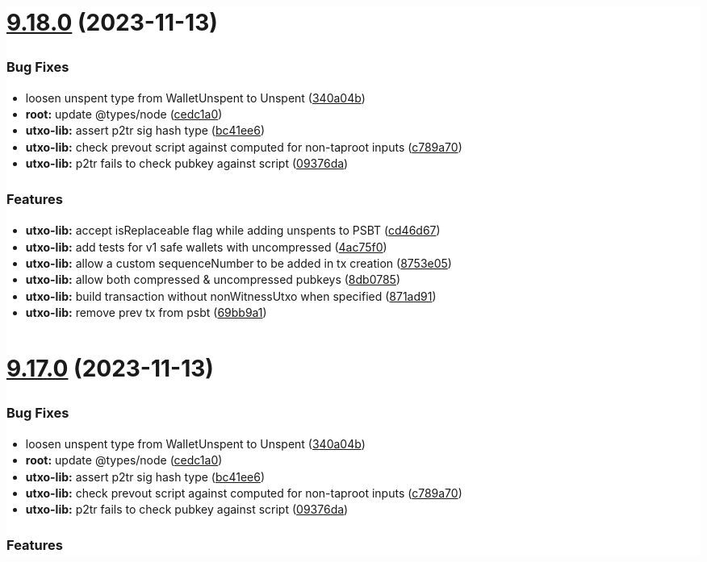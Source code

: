 # [9.18.0](https://github.com/BitGo/BitGoJS/compare/@bitgo/utxo-lib@9.5.0...@bitgo/utxo-lib@9.18.0) (2023-11-13)

### Bug Fixes

- loosen unspent type from WalletUnspent to Unspent ([340a04b](https://github.com/BitGo/BitGoJS/commit/340a04b1c3efe0ebb65285d6cfc7c9d6a22498c8))
- **root:** update @types/node ([cedc1a0](https://github.com/BitGo/BitGoJS/commit/cedc1a0035e79bb42fda57bf6ac29d606242f50b))
- **utxo-lib:** assert p2tr sig hash type ([bc41ee6](https://github.com/BitGo/BitGoJS/commit/bc41ee6effa0e3a88d84a3e5409eb0da1042f84f))
- **utxo-lib:** check prevout script against computed for non-taproot inputs ([c789a70](https://github.com/BitGo/BitGoJS/commit/c789a7057d34bc6592ddc29911ccf3e5a9d1d10c))
- **utxo-lib:** p2tr fails to check pubkey against script ([09376da](https://github.com/BitGo/BitGoJS/commit/09376da5c621ec3a1d259b1bfd32b5377f18a2f9))

### Features

- **utxo-lib:** accept isReplaceable flag while adding unspents to PSBT ([cd46d67](https://github.com/BitGo/BitGoJS/commit/cd46d670795304fa113428980b55b4c648baac8b))
- **utxo-lib:** add tests for v1 safe wallets with uncompressed ([4ac75f0](https://github.com/BitGo/BitGoJS/commit/4ac75f0031a40aa17de37f176e3493284cba4cac))
- **utxo-lib:** allow a custom sequenceNumber to be added in tx creation ([8753e05](https://github.com/BitGo/BitGoJS/commit/8753e0574309f4053e641ce9d6d80167a5cfb396))
- **utxo-lib:** allow both compressed & uncompressed pubkeys ([8db0785](https://github.com/BitGo/BitGoJS/commit/8db0785ecf7e5cfa05460a12c9c6943d0df0e033))
- **utxo-lib:** build transaction without nonWitnessUtxo when specified ([871ad91](https://github.com/BitGo/BitGoJS/commit/871ad9141ff9a2b529d1a589d6294a7c1d2c5128))
- **utxo-lib:** remove prev tx from psbt ([69bb9a1](https://github.com/BitGo/BitGoJS/commit/69bb9a1a7bcddb685045e43113926a7a7e6169bd))

# [9.17.0](https://github.com/BitGo/BitGoJS/compare/@bitgo/utxo-lib@9.5.0...@bitgo/utxo-lib@9.17.0) (2023-11-13)

### Bug Fixes

- loosen unspent type from WalletUnspent to Unspent ([340a04b](https://github.com/BitGo/BitGoJS/commit/340a04b1c3efe0ebb65285d6cfc7c9d6a22498c8))
- **root:** update @types/node ([cedc1a0](https://github.com/BitGo/BitGoJS/commit/cedc1a0035e79bb42fda57bf6ac29d606242f50b))
- **utxo-lib:** assert p2tr sig hash type ([bc41ee6](https://github.com/BitGo/BitGoJS/commit/bc41ee6effa0e3a88d84a3e5409eb0da1042f84f))
- **utxo-lib:** check prevout script against computed for non-taproot inputs ([c789a70](https://github.com/BitGo/BitGoJS/commit/c789a7057d34bc6592ddc29911ccf3e5a9d1d10c))
- **utxo-lib:** p2tr fails to check pubkey against script ([09376da](https://github.com/BitGo/BitGoJS/commit/09376da5c621ec3a1d259b1bfd32b5377f18a2f9))

### Features
